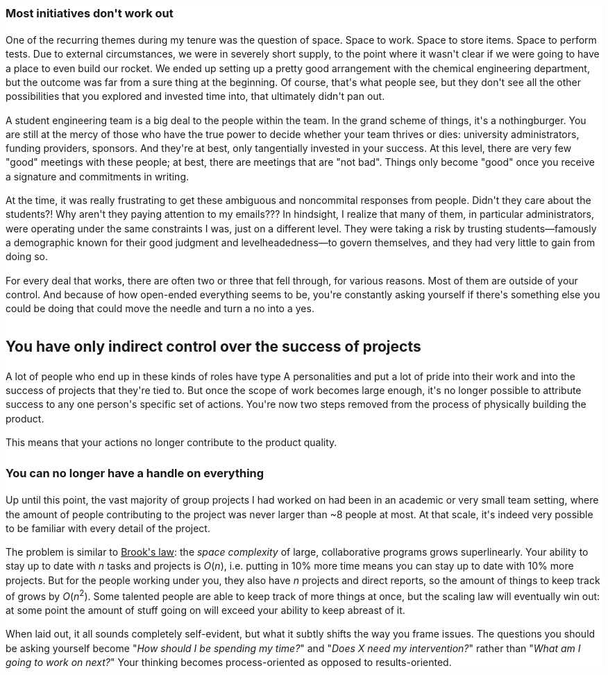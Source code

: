 ### Most initiatives don't work out
One of the recurring themes during my tenure was the question of space. Space to work. Space to store items. Space to perform tests. Due to external circumstances, we were in severely short supply, to the point where it wasn't clear if we were going to have a place to even build our rocket. We ended up setting up a pretty good arrangement with the chemical engineering department, but the outcome was far from a sure thing at the beginning. Of course, that's what people see, but they don't see all the other possibilities that you explored and invested time into, that ultimately didn't pan out.

A student engineering team is a big deal to the people within the team. In the grand scheme of things, it's a nothingburger. You are still at the mercy of those who have the true power to decide whether your team thrives or dies: university administrators, funding providers, sponsors. And they're at best, only tangentially invested in your success. At this level, there are very few "good" meetings with these people; at best, there are meetings that are "not bad". Things only become "good" once you receive a signature and commitments in writing.

At the time, it was really frustrating to get these ambiguous and noncommital responses from people. Didn't they care about the students?! Why aren't they paying attention to my emails??? In hindsight, I realize that many of them, in particular administrators, were operating under the same constraints I was, just on a different level. They were taking a risk by trusting students&mdash;famously a demographic known for their good judgment and levelheadedness&mdash;to govern themselves, and they had very little to gain from doing so.

For every deal that works, there are often two or three that fell through, for various reasons. Most of them are outside of your control. And because of how open-ended everything seems to be, you're constantly asking yourself if there's something else you could be doing that could move the needle and turn a no into a yes.

## You have only indirect control over the success of projects
A lot of people who end up in these kinds of roles have type A personalities and put a lot of pride into their work and into the success of projects that they're tied to. But once the scope of work becomes large enough, it's no longer possible to attribute success to any one person's specific set of actions. You're now two steps removed from the process of physically building the product. 

This means that your actions no longer contribute to the product quality.

### You can no longer have a handle on everything
Up until this point, the vast majority of group projects I had worked on had been in an academic or very small team setting, where the amount of people contributing to the project was never larger than ~8 people at most. At that scale, it's indeed very possible to be familiar with every detail of the project. 

The problem is similar to [Brook's law](https://en.wikipedia.org/wiki/Brooks%27s_law): the *space complexity* of large, collaborative programs grows superlinearly. Your ability to stay up to date with $n$ tasks and projects is $O(n)$, i.e. putting in 10% more time means you can stay up to date with 10% more projects. But for the people working under you, they also have $n$ projects and direct reports, so the amount of things to keep track of grows by $O(n^2)$. Some talented people are able to keep track of more things at once, but the scaling law will eventually win out: at some point the amount of stuff going on will exceed your ability to keep abreast of it.

When laid out, it all sounds completely self-evident, but what it subtly shifts the way you frame issues. The questions you should be asking yourself become "*How should I be spending my time?*" and "*Does X need my intervention?*" rather than "*What am I going to work on next?*" Your thinking becomes process-oriented as opposed to results-oriented. 
